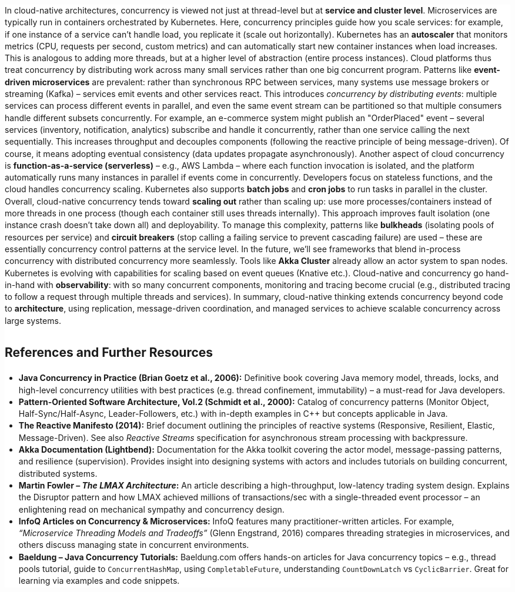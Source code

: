In cloud-native architectures, concurrency is viewed not just at thread-level but at **service and cluster level**. Microservices are typically run in containers orchestrated by Kubernetes. Here, concurrency principles guide how you scale services: for example, if one instance of a service can’t handle load, you replicate it (scale out horizontally). Kubernetes has an **autoscaler** that monitors metrics (CPU, requests per second, custom metrics) and can automatically start new container instances when load increases. This is analogous to adding more threads, but at a higher level of abstraction (entire process instances). Cloud platforms thus treat concurrency by distributing work across many small services rather than one big concurrent program. Patterns like **event-driven microservices** are prevalent: rather than synchronous RPC between services, many systems use message brokers or streaming (Kafka) – services emit events and other services react. This introduces *concurrency by distributing events*: multiple services can process different events in parallel, and even the same event stream can be partitioned so that multiple consumers handle different subsets concurrently. For example, an e-commerce system might publish an "OrderPlaced" event – several services (inventory, notification, analytics) subscribe and handle it concurrently, rather than one service calling the next sequentially. This increases throughput and decouples components (following the reactive principle of being message-driven). Of course, it means adopting eventual consistency (data updates propagate asynchronously). Another aspect of cloud concurrency is **function-as-a-service (serverless)** – e.g., AWS Lambda – where each function invocation is isolated, and the platform automatically runs many instances in parallel if events come in concurrently. Developers focus on stateless functions, and the cloud handles concurrency scaling. Kubernetes also supports **batch jobs** and **cron jobs** to run tasks in parallel in the cluster.  Overall, cloud-native concurrency tends toward **scaling out** rather than scaling up: use more processes/containers instead of more threads in one process (though each container still uses threads internally). This approach improves fault isolation (one instance crash doesn’t take down all) and deployability. To manage this complexity, patterns like **bulkheads** (isolating pools of resources per service) and **circuit breakers** (stop calling a failing service to prevent cascading failure) are used – these are essentially concurrency control patterns at the service level. In the future, we’ll see frameworks that blend in-process concurrency with distributed concurrency more seamlessly. Tools like **Akka Cluster** already allow an actor system to span nodes. Kubernetes is evolving with capabilities for scaling based on event queues (Knative etc.). Cloud-native and concurrency go hand-in-hand with **observability**: with so many concurrent components, monitoring and tracing become crucial (e.g., distributed tracing to follow a request through multiple threads and services). In summary, cloud-native thinking extends concurrency beyond code to **architecture**, using replication, message-driven coordination, and managed services to achieve scalable concurrency across large systems.

## References and Further Resources

* **Java Concurrency in Practice (Brian Goetz et al., 2006):** Definitive book covering Java memory model, threads, locks, and high-level concurrency utilities with best practices (e.g. thread confinement, immutability) – a must-read for Java developers.
* **Pattern-Oriented Software Architecture, Vol.2 (Schmidt et al., 2000):** Catalog of concurrency patterns (Monitor Object, Half-Sync/Half-Async, Leader-Followers, etc.) with in-depth examples in C++ but concepts applicable in Java.
* **The Reactive Manifesto (2014):** Brief document outlining the principles of reactive systems (Responsive, Resilient, Elastic, Message-Driven). See also *Reactive Streams* specification for asynchronous stream processing with backpressure.
* **Akka Documentation (Lightbend):** Documentation for the Akka toolkit covering the actor model, message-passing patterns, and resilience (supervision). Provides insight into designing systems with actors and includes tutorials on building concurrent, distributed systems.
* **Martin Fowler – *The LMAX Architecture*:** An article describing a high-throughput, low-latency trading system design. Explains the Disruptor pattern and how LMAX achieved millions of transactions/sec with a single-threaded event processor – an enlightening read on mechanical sympathy and concurrency design.
* **InfoQ Articles on Concurrency & Microservices:** InfoQ features many practitioner-written articles. For example, *“Microservice Threading Models and Tradeoffs”* (Glenn Engstrand, 2016) compares threading strategies in microservices, and others discuss managing state in concurrent environments.
* **Baeldung – Java Concurrency Tutorials:** Baeldung.com offers hands-on articles for Java concurrency topics – e.g., thread pools tutorial, guide to `ConcurrentHashMap`, using `CompletableFuture`, understanding `CountDownLatch` vs `CyclicBarrier`. Great for learning via examples and code snippets.